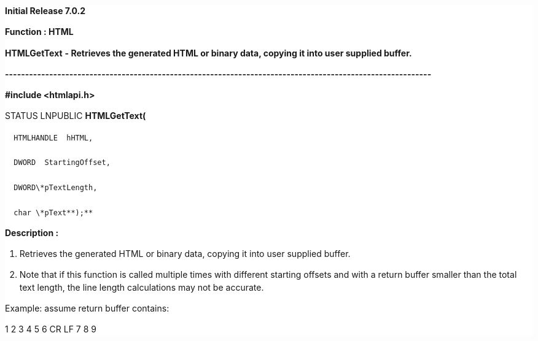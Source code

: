 









**Initial Release 7.0.2**



**Function : HTML**



**HTMLGetText** **- Retrieves
the generated HTML or binary data, copying it into user supplied buffer.**


**----------------------------------------------------------------------------------------------------------**



**#include <htmlapi.h>**



STATUS
LNPUBLIC  **HTMLGetText(**  

      HTMLHANDLE  hHTML,  

      DWORD  StartingOffset,  

      DWORD\*pTextLength,  

      char \*pText**);**



**Description :**



          


1) Retrieves
the generated HTML or binary data, copying it into user supplied buffer.


 


2) Note
that if this function is called multiple times with different starting offsets
and with a return buffer smaller than the total text length, the line length
calculations                   may not be accurate.


           



               
Example:  assume return buffer contains:


                   
1 2 3 4 5 6 CR LF 7 8 9
